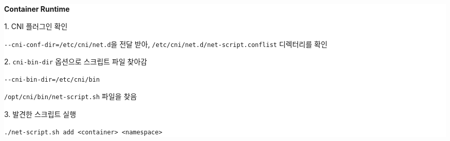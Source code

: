 
**Container Runtime**

1\. CNI 플러그인 확인

`--cni-conf-dir=/etc/cni/net.d`을 전달 받아, `/etc/cni/net.d/net-script.conflist` 디렉터리를 확인

2\. `cni-bin-dir` 옵션으로 스크립트 파일 찾아감

`--cni-bin-dir=/etc/cni/bin` 

`/opt/cni/bin/net-script.sh` 파일을 찾음


3\. 발견한 스크립트 실행 

`./net-script.sh add <container> <namespace>`

